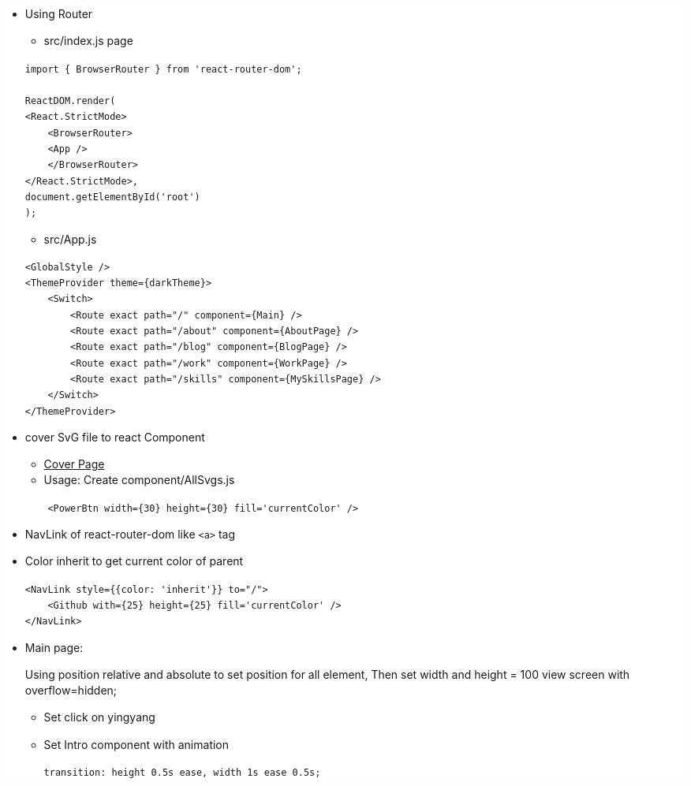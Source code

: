 - Using Router

    * src/index.js page

    ```
    import { BrowserRouter } from 'react-router-dom';

    ReactDOM.render(
    <React.StrictMode>
        <BrowserRouter>
        <App />
        </BrowserRouter>
    </React.StrictMode>,
    document.getElementById('root')
    );
    ```

    * src/App.js

    ```
    <GlobalStyle />
    <ThemeProvider theme={darkTheme}>
        <Switch>
            <Route exact path="/" component={Main} />
            <Route exact path="/about" component={AboutPage} />
            <Route exact path="/blog" component={BlogPage} />
            <Route exact path="/work" component={WorkPage} />
            <Route exact path="/skills" component={MySkillsPage} />
        </Switch>
    </ThemeProvider>
    ```

- cover SvG file to react Component
    + [Cover Page](https://react-svgr.com/playground/)
    + Usage: Create component/AllSvgs.js
    ```
        <PowerBtn width={30} height={30} fill='currentColor' />
    ```

- NavLink of react-router-dom like `<a>` tag
- Color inherit to get current color of parent
    ```
    <NavLink style={{color: 'inherit'}} to="/">
        <Github with={25} height={25} fill='currentColor' />
    </NavLink>
    ```

- Main page:

    Using position relative and absolute to set position for all element,
    Then set width and height = 100 view screen with overflow=hidden;

    + Set click on yingyang
    + Set Intro component with animation

        ```
        transition: height 0.5s ease, width 1s ease 0.5s;
        ```
